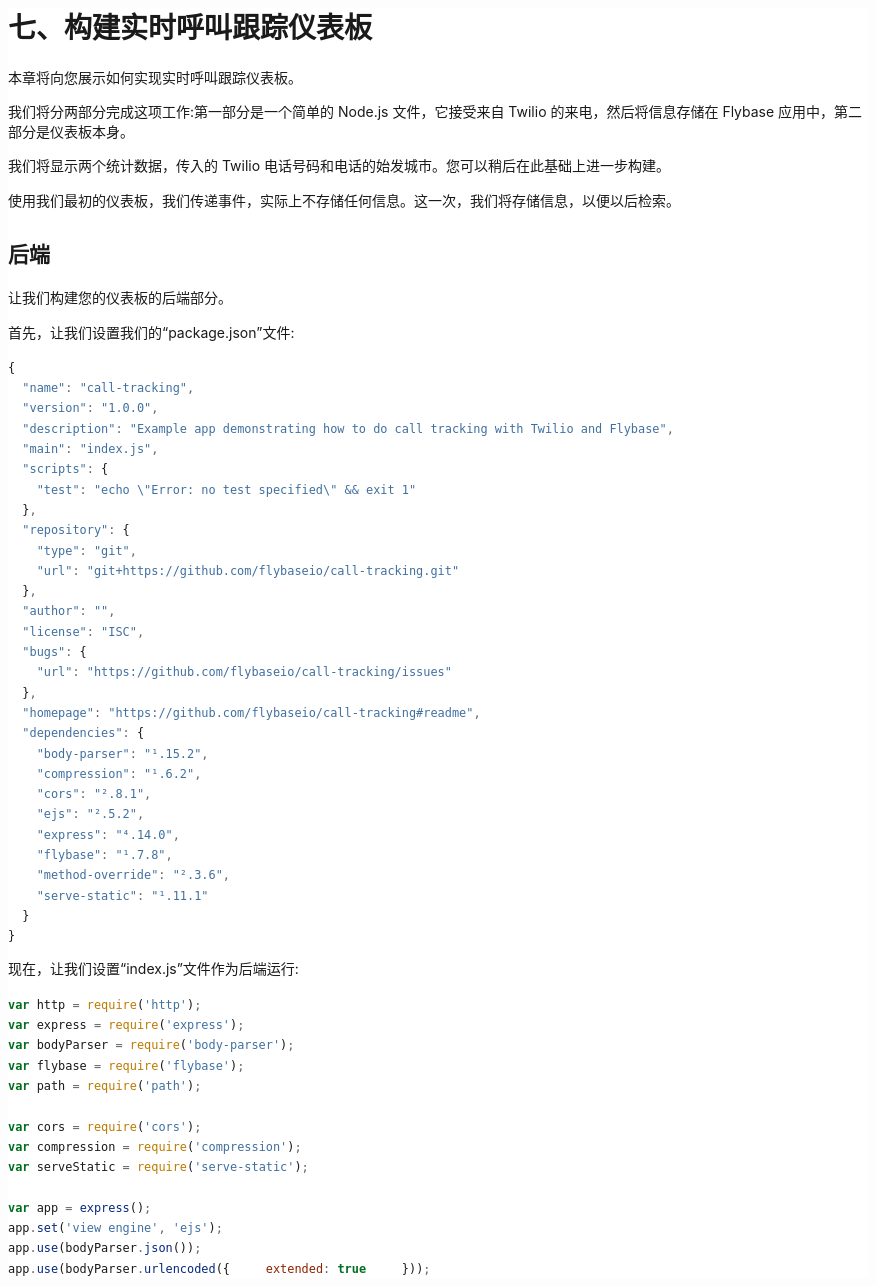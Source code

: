 # 七、构建实时呼叫跟踪仪表板

本章将向您展示如何实现实时呼叫跟踪仪表板。

我们将分两部分完成这项工作:第一部分是一个简单的 Node.js 文件，它接受来自 Twilio 的来电，然后将信息存储在 Flybase 应用中，第二部分是仪表板本身。

我们将显示两个统计数据，传入的 Twilio 电话号码和电话的始发城市。您可以稍后在此基础上进一步构建。

使用我们最初的仪表板，我们传递事件，实际上不存储任何信息。这一次，我们将存储信息，以便以后检索。

## 后端

让我们构建您的仪表板的后端部分。

首先，让我们设置我们的“package.json”文件:

```js
{
  "name": "call-tracking",
  "version": "1.0.0",
  "description": "Example app demonstrating how to do call tracking with Twilio and Flybase",
  "main": "index.js",
  "scripts": {
    "test": "echo \"Error: no test specified\" && exit 1"
  },
  "repository": {
    "type": "git",
    "url": "git+https://github.com/flybaseio/call-tracking.git"
  },
  "author": "",
  "license": "ISC",
  "bugs": {
    "url": "https://github.com/flybaseio/call-tracking/issues"
  },
  "homepage": "https://github.com/flybaseio/call-tracking#readme",
  "dependencies": {
    "body-parser": "¹.15.2",
    "compression": "¹.6.2",
    "cors": "².8.1",
    "ejs": "².5.2",
    "express": "⁴.14.0",
    "flybase": "¹.7.8",
    "method-override": "².3.6",
    "serve-static": "¹.11.1"
  }
}

```

现在，让我们设置“index.js”文件作为后端运行:

```js
var http = require('http');
var express = require('express');
var bodyParser = require('body-parser');
var flybase = require('flybase');
var path = require('path');

var cors = require('cors');
var compression = require('compression');
var serveStatic = require('serve-static');

var app = express();
app.set('view engine', 'ejs');
app.use(bodyParser.json());
app.use(bodyParser.urlencoded({     extended: true     }));
```